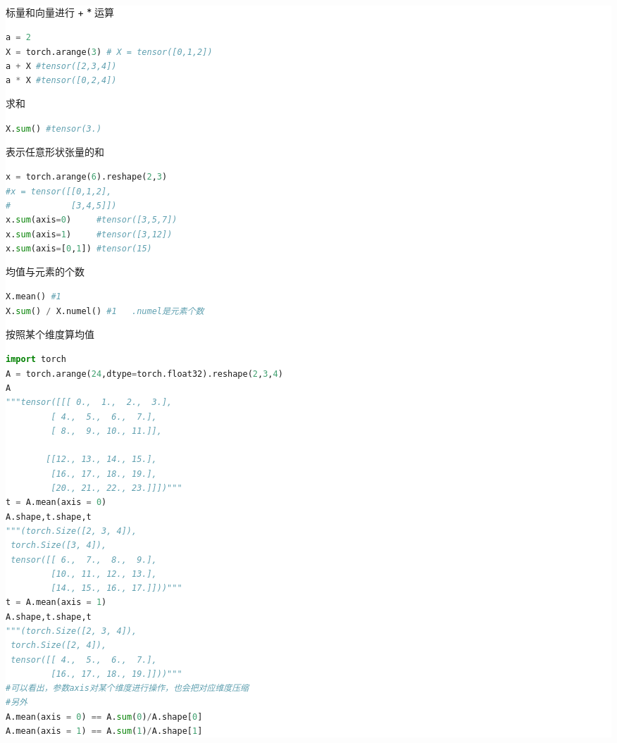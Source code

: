 

标量和向量进行 + * 运算

```python
a = 2
X = torch.arange(3) # X = tensor([0,1,2])
a + X #tensor([2,3,4])
a * X #tensor([0,2,4])
```

求和

```python
X.sum() #tensor(3.)
```

表示任意形状张量的和

```python
x = torch.arange(6).reshape(2,3)
#x = tensor([[0,1,2],
#            [3,4,5]])
x.sum(axis=0)     #tensor([3,5,7])
x.sum(axis=1)     #tensor([3,12])
x.sum(axis=[0,1]) #tensor(15)
```

均值与元素的个数

```python
X.mean() #1
X.sum() / X.numel() #1   .numel是元素个数
```

按照某个维度算均值

```python
import torch
A = torch.arange(24,dtype=torch.float32).reshape(2,3,4)
A
"""tensor([[[ 0.,  1.,  2.,  3.],
         [ 4.,  5.,  6.,  7.],
         [ 8.,  9., 10., 11.]],

        [[12., 13., 14., 15.],
         [16., 17., 18., 19.],
         [20., 21., 22., 23.]]])"""
t = A.mean(axis = 0)
A.shape,t.shape,t
"""(torch.Size([2, 3, 4]),
 torch.Size([3, 4]),
 tensor([[ 6.,  7.,  8.,  9.],
         [10., 11., 12., 13.],
         [14., 15., 16., 17.]]))"""
t = A.mean(axis = 1)
A.shape,t.shape,t
"""(torch.Size([2, 3, 4]),
 torch.Size([2, 4]),
 tensor([[ 4.,  5.,  6.,  7.],
         [16., 17., 18., 19.]]))"""
#可以看出，参数axis对某个维度进行操作，也会把对应维度压缩
#另外
A.mean(axis = 0) == A.sum(0)/A.shape[0]
A.mean(axis = 1) == A.sum(1)/A.shape[1]
```
